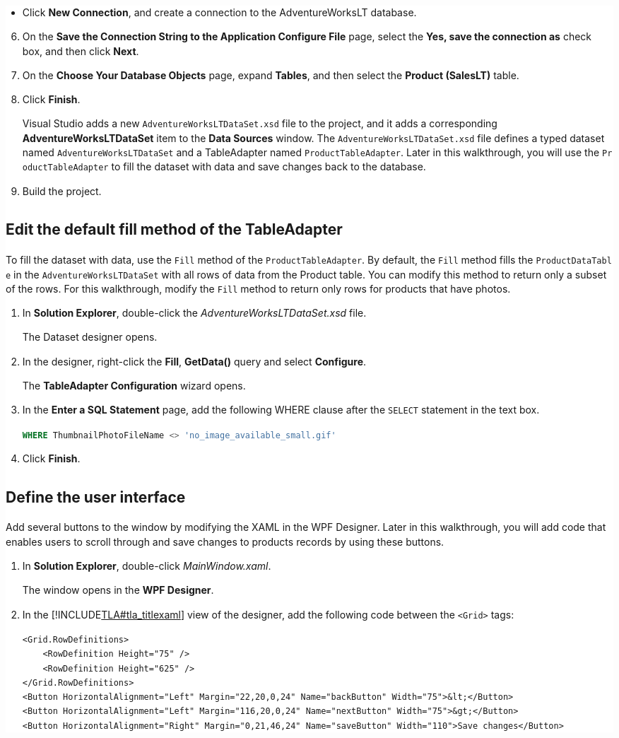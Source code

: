    - Click **New Connection**, and create a connection to the AdventureWorksLT database.

6. On the **Save the Connection String to the Application Configure File** page, select the **Yes, save the connection as** check box, and then click **Next**.

7. On the **Choose Your Database Objects** page, expand **Tables**, and then select the **Product (SalesLT)** table.

8. Click **Finish**.

   Visual Studio adds a new `AdventureWorksLTDataSet.xsd` file to the project, and it adds a corresponding **AdventureWorksLTDataSet** item to the **Data Sources** window. The `AdventureWorksLTDataSet.xsd` file defines a typed dataset named `AdventureWorksLTDataSet` and a TableAdapter named `ProductTableAdapter`. Later in this walkthrough, you will use the `ProductTableAdapter` to fill the dataset with data and save changes back to the database.

9. Build the project.

## Edit the default fill method of the TableAdapter

To fill the dataset with data, use the `Fill` method of the `ProductTableAdapter`. By default, the `Fill` method fills the `ProductDataTable` in the `AdventureWorksLTDataSet` with all rows of data from the Product table. You can modify this method to return only a subset of the rows. For this walkthrough, modify the `Fill` method to return only rows for products that have photos.

1. In **Solution Explorer**, double-click the *AdventureWorksLTDataSet.xsd* file.

     The Dataset designer opens.

2. In the designer, right-click the **Fill**, **GetData()** query and select **Configure**.

     The **TableAdapter Configuration** wizard opens.

3. In the **Enter a SQL Statement** page, add the following WHERE clause after the `SELECT` statement in the text box.

    ```sql
    WHERE ThumbnailPhotoFileName <> 'no_image_available_small.gif'
    ```

4. Click **Finish**.

## Define the user interface

Add several buttons to the window by modifying the XAML in the WPF Designer. Later in this walkthrough, you will add code that enables users to scroll through and save changes to products records by using these buttons.

1. In **Solution Explorer**, double-click *MainWindow.xaml*.

    The window opens in the **WPF Designer**.

2. In the [!INCLUDE[TLA#tla_titlexaml](../data-tools/includes/tlasharptla_titlexaml_md.md)] view of the designer, add the following code between the `<Grid>` tags:

   ```xaml
   <Grid.RowDefinitions>
       <RowDefinition Height="75" />
       <RowDefinition Height="625" />
   </Grid.RowDefinitions>
   <Button HorizontalAlignment="Left" Margin="22,20,0,24" Name="backButton" Width="75">&lt;</Button>
   <Button HorizontalAlignment="Left" Margin="116,20,0,24" Name="nextButton" Width="75">&gt;</Button>
   <Button HorizontalAlignment="Right" Margin="0,21,46,24" Name="saveButton" Width="110">Save changes</Button>
   ```

